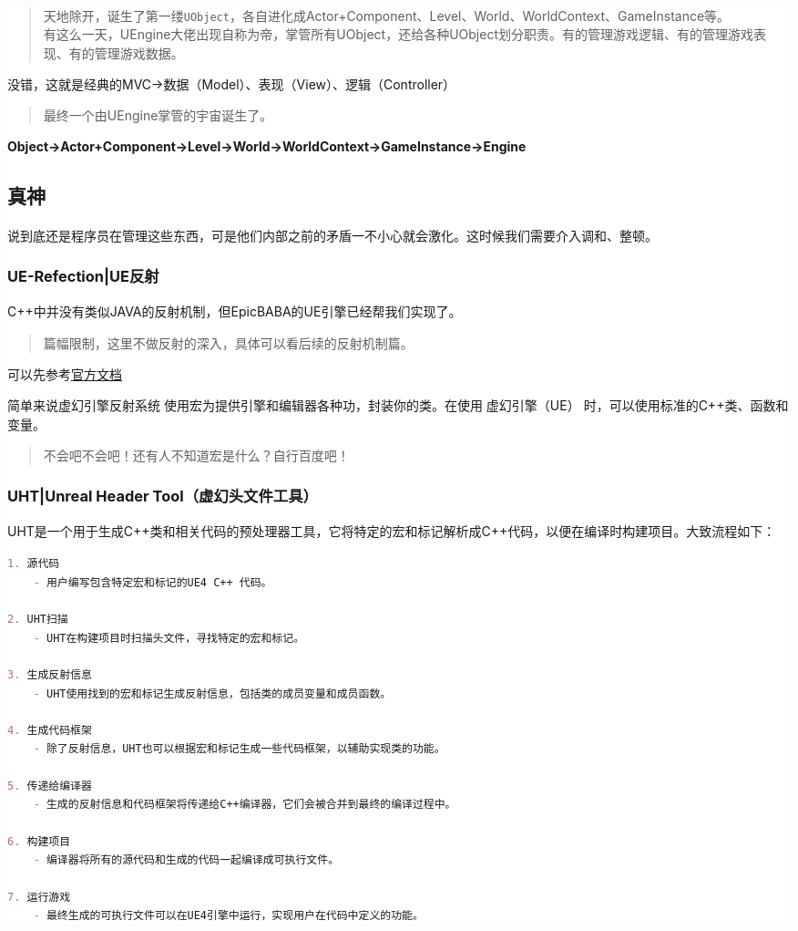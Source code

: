 >天地除开，诞生了第一缕`UObject`，各自进化成Actor+Component、Level、World、WorldContext、GameInstance等。  
有这么一天，UEngine大佬出现自称为帝，掌管所有UObject，还给各种UObject划分职责。有的管理游戏逻辑、有的管理游戏表现、有的管理游戏数据。

<ChatMessage avatar="../../assets/emoji/dsyj.png" :avatarWidth="40">
没错，这就是经典的MVC->数据（Model）、表现（View）、逻辑（Controller）
</ChatMessage>

>最终一个由UEngine掌管的宇宙诞生了。

**Object->Actor+Component->Level->World->WorldContext->GameInstance->Engine**


## 真神
<ChatMessage avatar="../../assets/emoji/ybk.png" :avatarWidth="40">
说到底还是程序员在管理这些东西，可是他们内部之前的矛盾一不小心就会激化。这时候我们需要介入调和、整顿。
</ChatMessage>

### UE-Refection|UE反射

<ChatMessage avatar="../../assets/emoji/hh.png" :avatarWidth="40">
C++中并没有类似JAVA的反射机制，但EpicBABA的UE引擎已经帮我们实现了。
</ChatMessage>

>篇幅限制，这里不做反射的深入，具体可以看后续的反射机制篇。

可以先参考[官方文档](https://docs.unrealengine.com/5.3/zh-CN/reflection-system-in-unreal-engine/)

<ChatMessage avatar="../../assets/emoji/ybk.png" :avatarWidth="40">
简单来说虚幻引擎反射系统 使用宏为提供引擎和编辑器各种功，封装你的类。在使用 虚幻引擎（UE） 时，可以使用标准的C++类、函数和变量。
</ChatMessage>

>不会吧不会吧！还有人不知道宏是什么？自行百度吧！


### UHT|Unreal Header Tool（虚幻头文件工具）

<ChatMessage avatar="../../assets/emoji/bqb (2).png" :avatarWidth="40">
UHT是一个用于生成C++类和相关代码的预处理器工具，它将特定的宏和标记解析成C++代码，以便在编译时构建项目。大致流程如下：
</ChatMessage>

``` markdown
1. 源代码
    - 用户编写包含特定宏和标记的UE4 C++ 代码。

2. UHT扫描
    - UHT在构建项目时扫描头文件，寻找特定的宏和标记。

3. 生成反射信息
    - UHT使用找到的宏和标记生成反射信息，包括类的成员变量和成员函数。

4. 生成代码框架
    - 除了反射信息，UHT也可以根据宏和标记生成一些代码框架，以辅助实现类的功能。

5. 传递给编译器
    - 生成的反射信息和代码框架将传递给C++编译器，它们会被合并到最终的编译过程中。

6. 构建项目
    - 编译器将所有的源代码和生成的代码一起编译成可执行文件。

7. 运行游戏
    - 最终生成的可执行文件可以在UE4引擎中运行，实现用户在代码中定义的功能。
```
